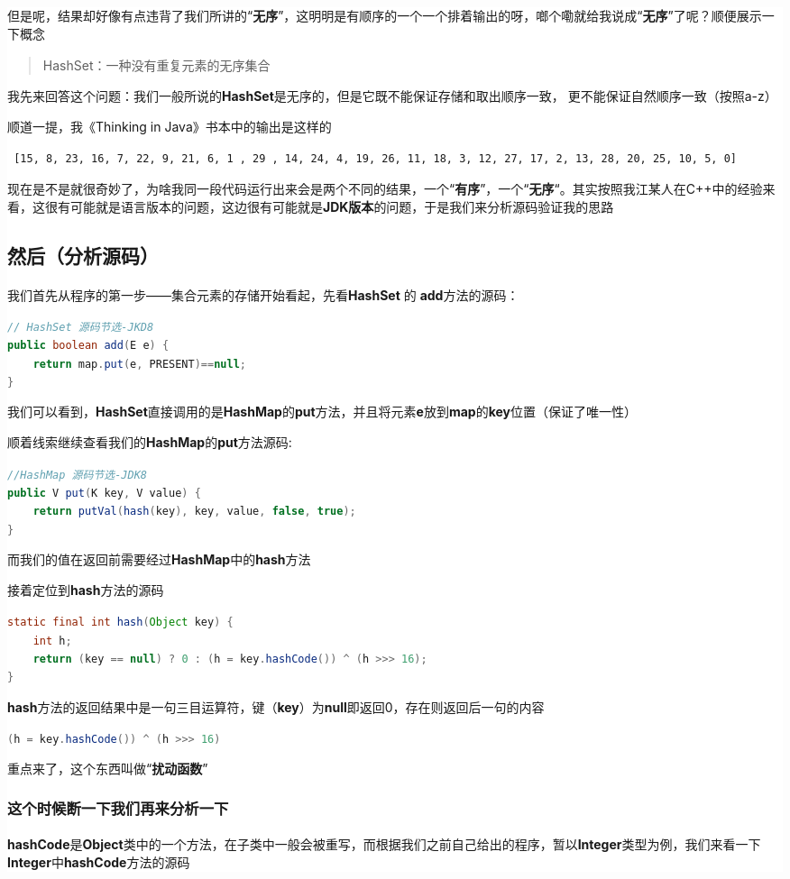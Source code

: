 但是呢，结果却好像有点违背了我们所讲的“**无序**”，这明明是有顺序的一个一个排着输出的呀，啷个嘞就给我说成“**无序**”了呢？顺便展示一下概念

> HashSet：一种没有重复元素的无序集合

我先来回答这个问题：我们一般所说的**HashSet**是无序的，但是它既不能保证存储和取出顺序一致， 更不能保证自然顺序一致（按照a-z）

顺道一提，我《Thinking in Java》书本中的输出是这样的

```输出结果
 [15, 8, 23, 16, 7, 22, 9, 21, 6, 1 , 29 , 14, 24, 4, 19, 26, 11, 18, 3, 12, 27, 17, 2, 13, 28, 20, 25, 10, 5, 0]
```

现在是不是就很奇妙了，为啥我同一段代码运行出来会是两个不同的结果，一个“**有序**”，一个“**无序**“。其实按照我江某人在C++中的经验来看，这很有可能就是语言版本的问题，这边很有可能就是**JDK版本**的问题，于是我们来分析源码验证我的思路

## 然后（分析源码）

我们首先从程序的第一步——集合元素的存储开始看起，先看**HashSet** 的 **add**方法的源码：

```java
// HashSet 源码节选-JKD8
public boolean add(E e) {
    return map.put(e, PRESENT)==null;
}
```

我们可以看到，**HashSet**直接调用的是**HashMap**的**put**方法，并且将元素**e**放到**map**的**key**位置（保证了唯一性）

顺着线索继续查看我们的**HashMap**的**put**方法源码:

```java
//HashMap 源码节选-JDK8
public V put(K key, V value) {
    return putVal(hash(key), key, value, false, true);
}
```

而我们的值在返回前需要经过**HashMap**中的**hash**方法

接着定位到**hash**方法的源码

```java
static final int hash(Object key) {
    int h;
    return (key == null) ? 0 : (h = key.hashCode()) ^ (h >>> 16);
}
```

**hash**方法的返回结果中是一句三目运算符，键（**key**）为**null**即返回0，存在则返回后一句的内容

```java
(h = key.hashCode()) ^ (h >>> 16)
```

重点来了，这个东西叫做“**扰动函数**”

### 这个时候断一下我们再来分析一下

**hashCode**是**Object**类中的一个方法，在子类中一般会被重写，而根据我们之前自己给出的程序，暂以**Integer**类型为例，我们来看一下**Integer**中**hashCode**方法的源码
